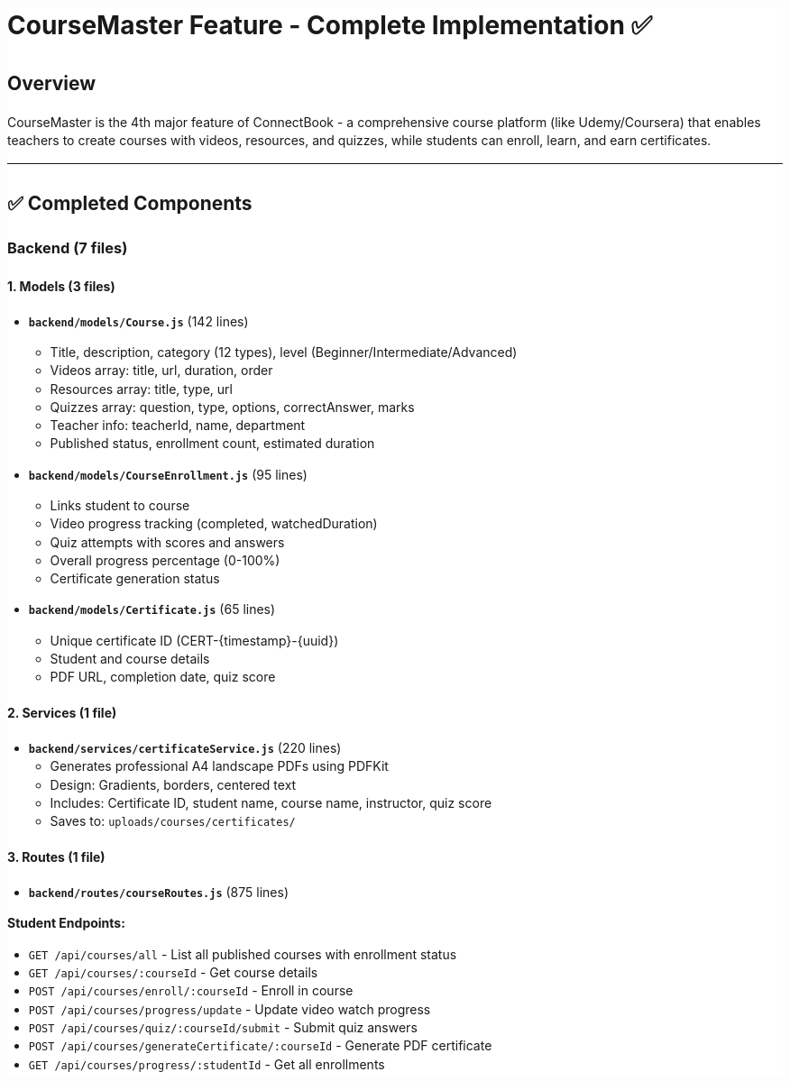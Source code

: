 # CourseMaster Feature - Complete Implementation ✅

## Overview
CourseMaster is the 4th major feature of ConnectBook - a comprehensive course platform (like Udemy/Coursera) that enables teachers to create courses with videos, resources, and quizzes, while students can enroll, learn, and earn certificates.

---

## ✅ Completed Components

### Backend (7 files)

#### 1. **Models** (3 files)
- **`backend/models/Course.js`** (142 lines)
  - Title, description, category (12 types), level (Beginner/Intermediate/Advanced)
  - Videos array: title, url, duration, order
  - Resources array: title, type, url
  - Quizzes array: question, type, options, correctAnswer, marks
  - Teacher info: teacherId, name, department
  - Published status, enrollment count, estimated duration

- **`backend/models/CourseEnrollment.js`** (95 lines)
  - Links student to course
  - Video progress tracking (completed, watchedDuration)
  - Quiz attempts with scores and answers
  - Overall progress percentage (0-100%)
  - Certificate generation status

- **`backend/models/Certificate.js`** (65 lines)
  - Unique certificate ID (CERT-{timestamp}-{uuid})
  - Student and course details
  - PDF URL, completion date, quiz score

#### 2. **Services** (1 file)
- **`backend/services/certificateService.js`** (220 lines)
  - Generates professional A4 landscape PDFs using PDFKit
  - Design: Gradients, borders, centered text
  - Includes: Certificate ID, student name, course name, instructor, quiz score
  - Saves to: `uploads/courses/certificates/`

#### 3. **Routes** (1 file)
- **`backend/routes/courseRoutes.js`** (875 lines)

**Student Endpoints:**
- `GET /api/courses/all` - List all published courses with enrollment status
- `GET /api/courses/:courseId` - Get course details
- `POST /api/courses/enroll/:courseId` - Enroll in course
- `POST /api/courses/progress/update` - Update video watch progress
- `POST /api/courses/quiz/:courseId/submit` - Submit quiz answers
- `POST /api/courses/generateCertificate/:courseId` - Generate PDF certificate
- `GET /api/courses/progress/:studentId` - Get all enrollments

